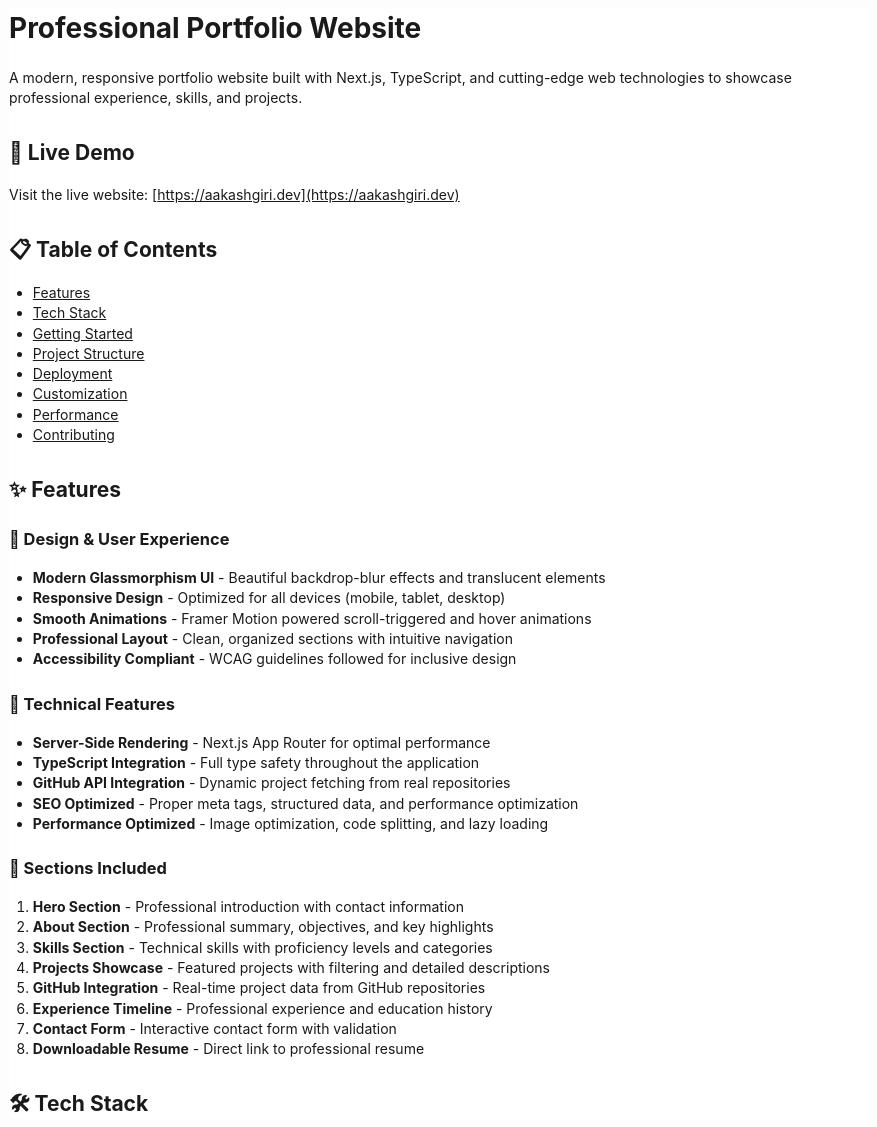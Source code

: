 # Professional Portfolio Website

A modern, responsive portfolio website built with Next.js, TypeScript, and cutting-edge web technologies to showcase professional experience, skills, and projects.

## 🚀 Live Demo

Visit the live website: [https://aakashgiri.dev](https://aakashgiri.dev)

## 📋 Table of Contents

- [Features](#features)
- [Tech Stack](#tech-stack)
- [Getting Started](#getting-started)
- [Project Structure](#project-structure)
- [Deployment](#deployment)
- [Customization](#customization)
- [Performance](#performance)
- [Contributing](#contributing)

## ✨ Features

### 🎨 Design & User Experience
- **Modern Glassmorphism UI** - Beautiful backdrop-blur effects and translucent elements
- **Responsive Design** - Optimized for all devices (mobile, tablet, desktop)
- **Smooth Animations** - Framer Motion powered scroll-triggered and hover animations
- **Professional Layout** - Clean, organized sections with intuitive navigation
- **Accessibility Compliant** - WCAG guidelines followed for inclusive design

### 🔧 Technical Features
- **Server-Side Rendering** - Next.js App Router for optimal performance
- **TypeScript Integration** - Full type safety throughout the application
- **GitHub API Integration** - Dynamic project fetching from real repositories
- **SEO Optimized** - Proper meta tags, structured data, and performance optimization
- **Performance Optimized** - Image optimization, code splitting, and lazy loading

### 📱 Sections Included
1. **Hero Section** - Professional introduction with contact information
2. **About Section** - Professional summary, objectives, and key highlights
3. **Skills Section** - Technical skills with proficiency levels and categories
4. **Projects Showcase** - Featured projects with filtering and detailed descriptions
5. **GitHub Integration** - Real-time project data from GitHub repositories
6. **Experience Timeline** - Professional experience and education history
7. **Contact Form** - Interactive contact form with validation
8. **Downloadable Resume** - Direct link to professional resume

## 🛠️ Tech Stack

